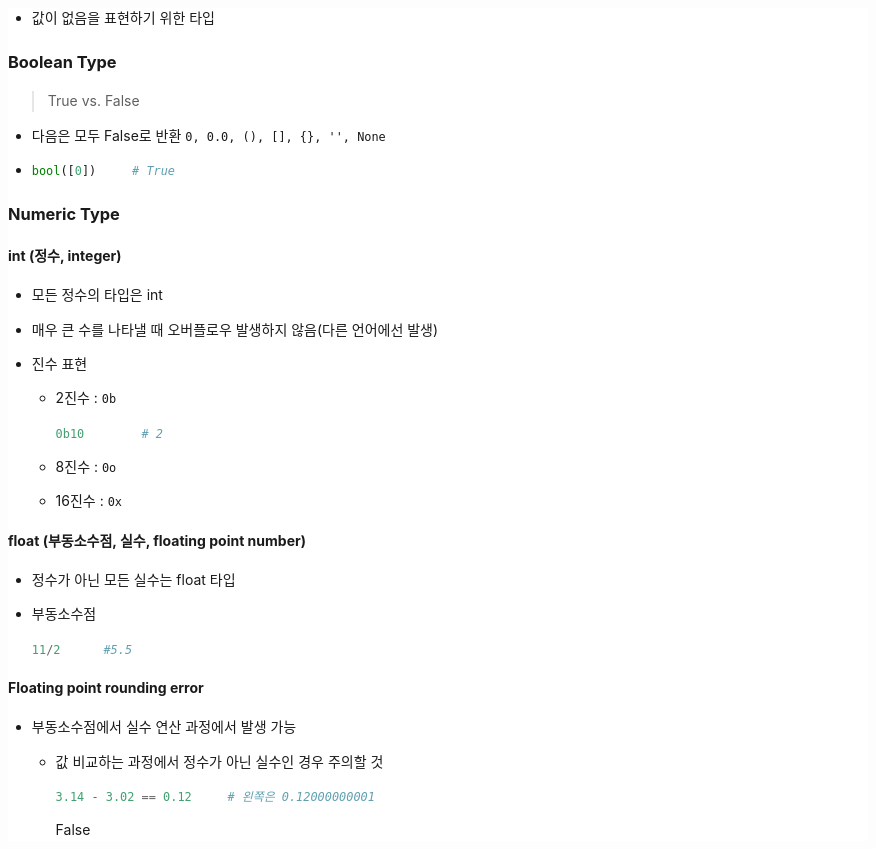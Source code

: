 - 값이 없음을 표현하기 위한 타입

### Boolean Type

> True vs. False

- 다음은 모두 False로 반환
  `0, 0.0, (), [], {}, '', None`

- ```python
  bool([0])		# True
  ```

### Numeric Type

#### int (정수, integer)

- 모든 정수의 타입은 int

- 매우 큰 수를 나타낼 때 오버플로우 발생하지 않음(다른 언어에선 발생)

- 진수 표현

  - 2진수 : `0b`

    ```python
    0b10		# 2
    ```

  - 8진수 : `0o`

  - 16진수 : `0x`

#### float (부동소수점, 실수, floating point number)

- 정수가 아닌 모든 실수는 float 타입

- 부동소수점

  ```python
  11/2		#5.5
  ```


#### Floating point rounding error

- 부동소수점에서 실수 연산 과정에서 발생 가능

  - 값 비교하는 과정에서 정수가 아닌 실수인 경우 주의할 것

    ```python
    3.14 - 3.02 == 0.12		# 왼쪽은 0.12000000001
    ```

    False
  